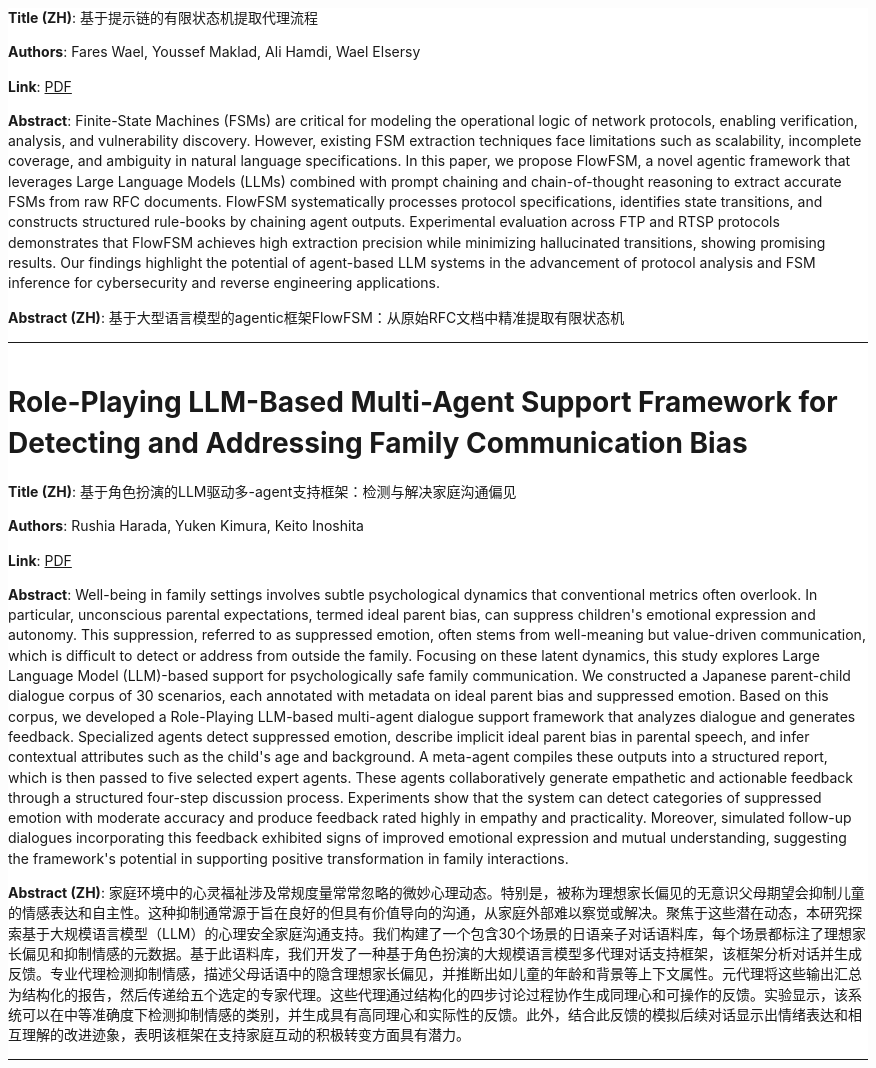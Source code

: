**Title (ZH)**: 基于提示链的有限状态机提取代理流程 

**Authors**: Fares Wael, Youssef Maklad, Ali Hamdi, Wael Elsersy  

**Link**: [PDF](https://arxiv.org/pdf/2507.11222)  

**Abstract**: Finite-State Machines (FSMs) are critical for modeling the operational logic of network protocols, enabling verification, analysis, and vulnerability discovery. However, existing FSM extraction techniques face limitations such as scalability, incomplete coverage, and ambiguity in natural language specifications. In this paper, we propose FlowFSM, a novel agentic framework that leverages Large Language Models (LLMs) combined with prompt chaining and chain-of-thought reasoning to extract accurate FSMs from raw RFC documents. FlowFSM systematically processes protocol specifications, identifies state transitions, and constructs structured rule-books by chaining agent outputs. Experimental evaluation across FTP and RTSP protocols demonstrates that FlowFSM achieves high extraction precision while minimizing hallucinated transitions, showing promising results. Our findings highlight the potential of agent-based LLM systems in the advancement of protocol analysis and FSM inference for cybersecurity and reverse engineering applications. 

**Abstract (ZH)**: 基于大型语言模型的agentic框架FlowFSM：从原始RFC文档中精准提取有限状态机 

---
# Role-Playing LLM-Based Multi-Agent Support Framework for Detecting and Addressing Family Communication Bias 

**Title (ZH)**: 基于角色扮演的LLM驱动多-agent支持框架：检测与解决家庭沟通偏见 

**Authors**: Rushia Harada, Yuken Kimura, Keito Inoshita  

**Link**: [PDF](https://arxiv.org/pdf/2507.11210)  

**Abstract**: Well-being in family settings involves subtle psychological dynamics that conventional metrics often overlook. In particular, unconscious parental expectations, termed ideal parent bias, can suppress children's emotional expression and autonomy. This suppression, referred to as suppressed emotion, often stems from well-meaning but value-driven communication, which is difficult to detect or address from outside the family. Focusing on these latent dynamics, this study explores Large Language Model (LLM)-based support for psychologically safe family communication. We constructed a Japanese parent-child dialogue corpus of 30 scenarios, each annotated with metadata on ideal parent bias and suppressed emotion. Based on this corpus, we developed a Role-Playing LLM-based multi-agent dialogue support framework that analyzes dialogue and generates feedback. Specialized agents detect suppressed emotion, describe implicit ideal parent bias in parental speech, and infer contextual attributes such as the child's age and background. A meta-agent compiles these outputs into a structured report, which is then passed to five selected expert agents. These agents collaboratively generate empathetic and actionable feedback through a structured four-step discussion process. Experiments show that the system can detect categories of suppressed emotion with moderate accuracy and produce feedback rated highly in empathy and practicality. Moreover, simulated follow-up dialogues incorporating this feedback exhibited signs of improved emotional expression and mutual understanding, suggesting the framework's potential in supporting positive transformation in family interactions. 

**Abstract (ZH)**: 家庭环境中的心灵福祉涉及常规度量常常忽略的微妙心理动态。特别是，被称为理想家长偏见的无意识父母期望会抑制儿童的情感表达和自主性。这种抑制通常源于旨在良好的但具有价值导向的沟通，从家庭外部难以察觉或解决。聚焦于这些潜在动态，本研究探索基于大规模语言模型（LLM）的心理安全家庭沟通支持。我们构建了一个包含30个场景的日语亲子对话语料库，每个场景都标注了理想家长偏见和抑制情感的元数据。基于此语料库，我们开发了一种基于角色扮演的大规模语言模型多代理对话支持框架，该框架分析对话并生成反馈。专业代理检测抑制情感，描述父母话语中的隐含理想家长偏见，并推断出如儿童的年龄和背景等上下文属性。元代理将这些输出汇总为结构化的报告，然后传递给五个选定的专家代理。这些代理通过结构化的四步讨论过程协作生成同理心和可操作的反馈。实验显示，该系统可以在中等准确度下检测抑制情感的类别，并生成具有高同理心和实际性的反馈。此外，结合此反馈的模拟后续对话显示出情绪表达和相互理解的改进迹象，表明该框架在支持家庭互动的积极转变方面具有潜力。 

---